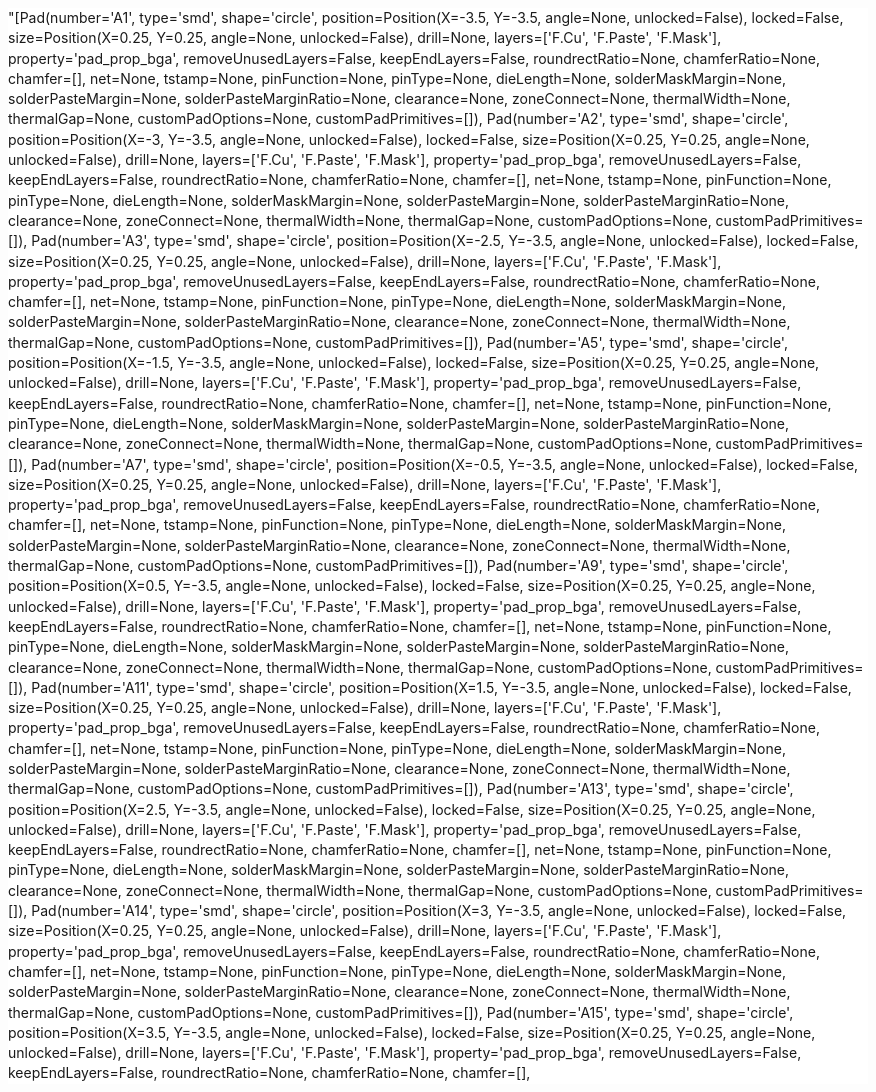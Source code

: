 "[Pad(number='A1', type='smd', shape='circle', position=Position(X=-3.5, Y=-3.5, angle=None, unlocked=False), locked=False, size=Position(X=0.25, Y=0.25, angle=None, unlocked=False), drill=None, layers=['F.Cu', 'F.Paste', 'F.Mask'], property='pad_prop_bga', removeUnusedLayers=False, keepEndLayers=False, roundrectRatio=None, chamferRatio=None, chamfer=[], net=None, tstamp=None, pinFunction=None, pinType=None, dieLength=None, solderMaskMargin=None, solderPasteMargin=None, solderPasteMarginRatio=None, clearance=None, zoneConnect=None, thermalWidth=None, thermalGap=None, customPadOptions=None, customPadPrimitives=[]), Pad(number='A2', type='smd', shape='circle', position=Position(X=-3, Y=-3.5, angle=None, unlocked=False), locked=False, size=Position(X=0.25, Y=0.25, angle=None, unlocked=False), drill=None, layers=['F.Cu', 'F.Paste', 'F.Mask'], property='pad_prop_bga', removeUnusedLayers=False, keepEndLayers=False, roundrectRatio=None, chamferRatio=None, chamfer=[], net=None, tstamp=None, pinFunction=None, pinType=None, dieLength=None, solderMaskMargin=None, solderPasteMargin=None, solderPasteMarginRatio=None, clearance=None, zoneConnect=None, thermalWidth=None, thermalGap=None, customPadOptions=None, customPadPrimitives=[]), Pad(number='A3', type='smd', shape='circle', position=Position(X=-2.5, Y=-3.5, angle=None, unlocked=False), locked=False, size=Position(X=0.25, Y=0.25, angle=None, unlocked=False), drill=None, layers=['F.Cu', 'F.Paste', 'F.Mask'], property='pad_prop_bga', removeUnusedLayers=False, keepEndLayers=False, roundrectRatio=None, chamferRatio=None, chamfer=[], net=None, tstamp=None, pinFunction=None, pinType=None, dieLength=None, solderMaskMargin=None, solderPasteMargin=None, solderPasteMarginRatio=None, clearance=None, zoneConnect=None, thermalWidth=None, thermalGap=None, customPadOptions=None, customPadPrimitives=[]), Pad(number='A5', type='smd', shape='circle', position=Position(X=-1.5, Y=-3.5, angle=None, unlocked=False), locked=False, size=Position(X=0.25, Y=0.25, angle=None, unlocked=False), drill=None, layers=['F.Cu', 'F.Paste', 'F.Mask'], property='pad_prop_bga', removeUnusedLayers=False, keepEndLayers=False, roundrectRatio=None, chamferRatio=None, chamfer=[], net=None, tstamp=None, pinFunction=None, pinType=None, dieLength=None, solderMaskMargin=None, solderPasteMargin=None, solderPasteMarginRatio=None, clearance=None, zoneConnect=None, thermalWidth=None, thermalGap=None, customPadOptions=None, customPadPrimitives=[]), Pad(number='A7', type='smd', shape='circle', position=Position(X=-0.5, Y=-3.5, angle=None, unlocked=False), locked=False, size=Position(X=0.25, Y=0.25, angle=None, unlocked=False), drill=None, layers=['F.Cu', 'F.Paste', 'F.Mask'], property='pad_prop_bga', removeUnusedLayers=False, keepEndLayers=False, roundrectRatio=None, chamferRatio=None, chamfer=[], net=None, tstamp=None, pinFunction=None, pinType=None, dieLength=None, solderMaskMargin=None, solderPasteMargin=None, solderPasteMarginRatio=None, clearance=None, zoneConnect=None, thermalWidth=None, thermalGap=None, customPadOptions=None, customPadPrimitives=[]), Pad(number='A9', type='smd', shape='circle', position=Position(X=0.5, Y=-3.5, angle=None, unlocked=False), locked=False, size=Position(X=0.25, Y=0.25, angle=None, unlocked=False), drill=None, layers=['F.Cu', 'F.Paste', 'F.Mask'], property='pad_prop_bga', removeUnusedLayers=False, keepEndLayers=False, roundrectRatio=None, chamferRatio=None, chamfer=[], net=None, tstamp=None, pinFunction=None, pinType=None, dieLength=None, solderMaskMargin=None, solderPasteMargin=None, solderPasteMarginRatio=None, clearance=None, zoneConnect=None, thermalWidth=None, thermalGap=None, customPadOptions=None, customPadPrimitives=[]), Pad(number='A11', type='smd', shape='circle', position=Position(X=1.5, Y=-3.5, angle=None, unlocked=False), locked=False, size=Position(X=0.25, Y=0.25, angle=None, unlocked=False), drill=None, layers=['F.Cu', 'F.Paste', 'F.Mask'], property='pad_prop_bga', removeUnusedLayers=False, keepEndLayers=False, roundrectRatio=None, chamferRatio=None, chamfer=[], net=None, tstamp=None, pinFunction=None, pinType=None, dieLength=None, solderMaskMargin=None, solderPasteMargin=None, solderPasteMarginRatio=None, clearance=None, zoneConnect=None, thermalWidth=None, thermalGap=None, customPadOptions=None, customPadPrimitives=[]), Pad(number='A13', type='smd', shape='circle', position=Position(X=2.5, Y=-3.5, angle=None, unlocked=False), locked=False, size=Position(X=0.25, Y=0.25, angle=None, unlocked=False), drill=None, layers=['F.Cu', 'F.Paste', 'F.Mask'], property='pad_prop_bga', removeUnusedLayers=False, keepEndLayers=False, roundrectRatio=None, chamferRatio=None, chamfer=[], net=None, tstamp=None, pinFunction=None, pinType=None, dieLength=None, solderMaskMargin=None, solderPasteMargin=None, solderPasteMarginRatio=None, clearance=None, zoneConnect=None, thermalWidth=None, thermalGap=None, customPadOptions=None, customPadPrimitives=[]), Pad(number='A14', type='smd', shape='circle', position=Position(X=3, Y=-3.5, angle=None, unlocked=False), locked=False, size=Position(X=0.25, Y=0.25, angle=None, unlocked=False), drill=None, layers=['F.Cu', 'F.Paste', 'F.Mask'], property='pad_prop_bga', removeUnusedLayers=False, keepEndLayers=False, roundrectRatio=None, chamferRatio=None, chamfer=[], net=None, tstamp=None, pinFunction=None, pinType=None, dieLength=None, solderMaskMargin=None, solderPasteMargin=None, solderPasteMarginRatio=None, clearance=None, zoneConnect=None, thermalWidth=None, thermalGap=None, customPadOptions=None, customPadPrimitives=[]), Pad(number='A15', type='smd', shape='circle', position=Position(X=3.5, Y=-3.5, angle=None, unlocked=False), locked=False, size=Position(X=0.25, Y=0.25, angle=None, unlocked=False), drill=None, layers=['F.Cu', 'F.Paste', 'F.Mask'], property='pad_prop_bga', removeUnusedLayers=False, keepEndLayers=False, roundrectRatio=None, chamferRatio=None, chamfer=[],